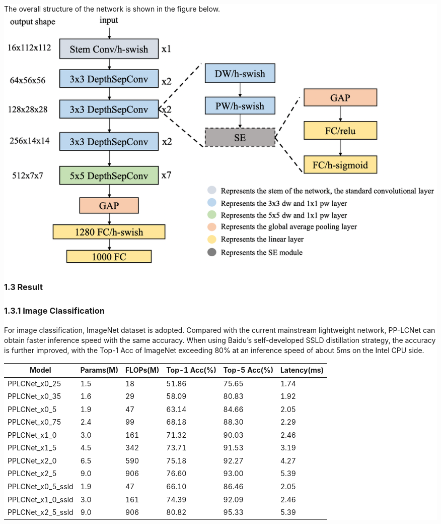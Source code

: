 The overall structure of the network is shown in the figure below.
![](../../images/PP-LCNet/PP-LCNet.png)

<a name='1.3'></a>

### 1.3 Result

<a name="1.3.1"></a>
### 1.3.1 Image Classification

For image classification, ImageNet dataset is adopted. Compared with the current mainstream lightweight network, PP-LCNet can obtain faster inference speed with the same accuracy. When using Baidu’s self-developed SSLD distillation strategy, the accuracy is further improved, with the Top-1 Acc of ImageNet exceeding 80% at an inference speed of about 5ms on the Intel CPU side.

| Model | Params(M) | FLOPs(M) | Top-1 Acc(\%) | Top-5 Acc(\%) | Latency(ms) |
|-------|-----------|----------|---------------|---------------|-------------|
| PPLCNet_x0_25  | 1.5 | 18  | 51.86 | 75.65 | 1.74 |
| PPLCNet_x0_35  | 1.6 | 29  | 58.09 | 80.83 | 1.92 |
| PPLCNet_x0_5   | 1.9 | 47  | 63.14 | 84.66 | 2.05 |
| PPLCNet_x0_75  | 2.4 | 99  | 68.18 | 88.30 | 2.29 |
| PPLCNet_x1_0     | 3.0 | 161 | 71.32 | 90.03 | 2.46 |
| PPLCNet_x1_5   | 4.5 | 342 | 73.71 | 91.53 | 3.19 |
| PPLCNet_x2_0     | 6.5 | 590 | 75.18 | 92.27 | 4.27 |
| PPLCNet_x2_5   | 9.0 | 906 | 76.60 | 93.00 | 5.39 |
| PPLCNet_x0_5_ssld | 1.9 | 47  | 66.10 | 86.46 | 2.05 |
| PPLCNet_x1_0_ssld | 3.0 | 161 | 74.39 | 92.09 | 2.46 |
| PPLCNet_x2_5_ssld | 9.0 | 906 | 80.82 | 95.33 | 5.39 |
